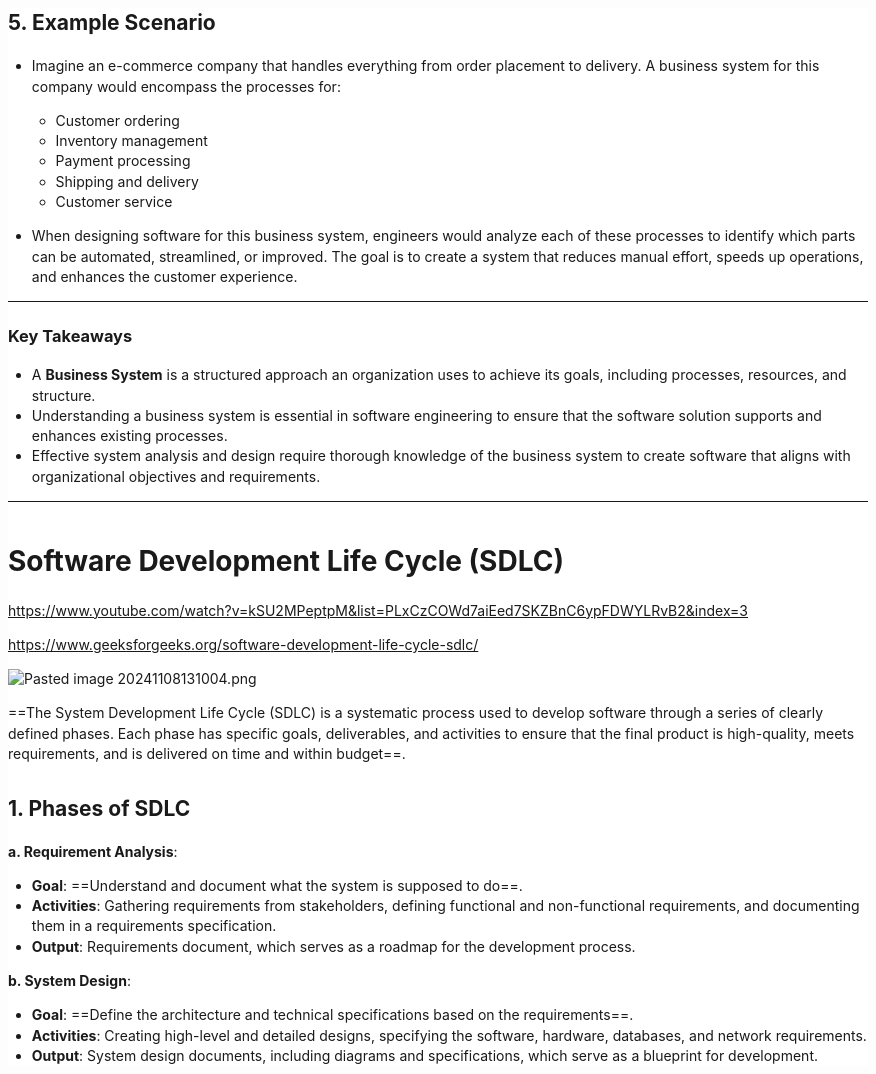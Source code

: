 ## 5. **Example Scenario**

- Imagine an e-commerce company that handles everything from order placement to delivery. A business system for this company would encompass the processes for:
    
    - Customer ordering
    - Inventory management
    - Payment processing
    - Shipping and delivery
    - Customer service

- When designing software for this business system, engineers would analyze each of these processes to identify which parts can be automated, streamlined, or improved. The goal is to create a system that reduces manual effort, speeds up operations, and enhances the customer experience.
---

### Key Takeaways

- A **Business System** is a structured approach an organization uses to achieve its goals, including processes, resources, and structure.
- Understanding a business system is essential in software engineering to ensure that the software solution supports and enhances existing processes.
- Effective system analysis and design require thorough knowledge of the business system to create software that aligns with organizational objectives and requirements.
---
# Software Development Life Cycle (SDLC)

https://www.youtube.com/watch?v=kSU2MPeptpM&list=PLxCzCOWd7aiEed7SKZBnC6ypFDWYLRvB2&index=3

https://www.geeksforgeeks.org/software-development-life-cycle-sdlc/

![Pasted image 20241108131004.png](/img/user/media/Pasted%20image%2020241108131004.png)


==The System Development Life Cycle (SDLC) is a systematic process used to develop software through a series of clearly defined phases. Each phase has specific goals, deliverables, and activities to ensure that the final product is high-quality, meets requirements, and is delivered on time and within budget==.

## 1. Phases of SDLC

**a. Requirement Analysis**:

- **Goal**: ==Understand and document what the system is supposed to do==.
- **Activities**: Gathering requirements from stakeholders, defining functional and non-functional requirements, and documenting them in a requirements specification.
- **Output**: Requirements document, which serves as a roadmap for the development process.

**b. System Design**:

- **Goal**: ==Define the architecture and technical specifications based on the requirements==.
- **Activities**: Creating high-level and detailed designs, specifying the software, hardware, databases, and network requirements.
- **Output**: System design documents, including diagrams and specifications, which serve as a blueprint for development.
